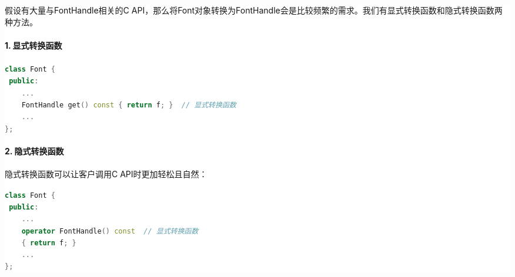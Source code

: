 假设有大量与FontHandle相关的C API，那么将Font对象转换为FontHandle会是比较频繁的需求。我们有显式转换函数和隐式转换函数两种方法。

#### 1. 显式转换函数

```c++
class Font {
 public:
    ...
    FontHandle get() const { return f; }  // 显式转换函数
    ...
};
```

#### 2. 隐式转换函数

隐式转换函数可以让客户调用C API时更加轻松且自然：

```c++
class Font {
 public:
    ...
    operator FontHandle() const  // 显式转换函数
    { return f; }
    ...
};
```